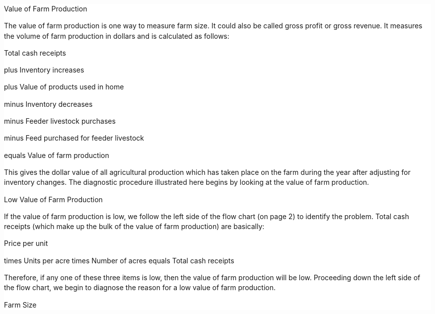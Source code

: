 Value of Farm Production

The value of farm production is
one way to measure farm size. It could
also be called gross profit or gross
revenue. It measures the volume of
farm production in dollars and is
calculated as follows:

Total cash receipts

plus Inventory increases

plus Value of products used in home

minus Inventory decreases

minus Feeder livestock purchases

minus Feed purchased for feeder
livestock

equals Value of farm production

This gives the dollar value of all
agricultural production which has
taken place on the farm during the
year after adjusting for inventory
changes. The diagnostic procedure
illustrated here begins by looking at
the value of farm production.

Low Value of
Farm Production

If the value of farm production is
low, we follow the left side of the flow
chart (on page 2) to identify the
problem. Total cash receipts (which
make up the bulk of the value of farm
production) are basically:

Price per unit

times Units per acre
times Number of acres
equals Total cash receipts

Therefore, if any one of these
three items is low, then the value
of farm production will be low.
Proceeding down the left side of
the flow chart, we begin to diagnose
the reason for a low value of
farm production.

Farm Size
